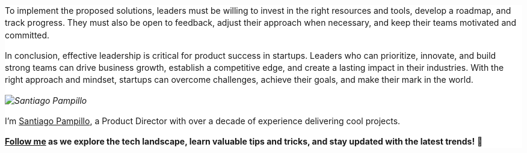 To implement the proposed solutions, leaders must be willing to invest in the right resources and tools, develop a roadmap, and track progress. They must also be open to feedback, adjust their approach when necessary, and keep their teams motivated and committed.

In conclusion, effective leadership is critical for product success in startups. Leaders who can prioritize, innovate, and build strong teams can drive business growth, establish a competitive edge, and create a lasting impact in their industries. With the right approach and mindset, startups can overcome challenges, achieve their goals, and make their mark in the world.

*![Santiago Pampillo](https://miro.medium.com/v2/resize:fit:534/format:webp/1*UIMNRdYU_gSmc5pCT4DvoA.png "Santiago Pampillo Profile")*

I’m [Santiago Pampillo](https://www.linkedin.com/in/santiagopampillo/), a Product Director with over a decade of experience delivering cool projects.

**[Follow me](www.linkedin.com/comm/mynetwork/discovery-see-all?usecase=PEOPLE_FOLLOWS&followMember=santiagopampillo) as we explore the tech landscape, learn valuable tips and tricks, and stay updated with the latest trends!** 🚀